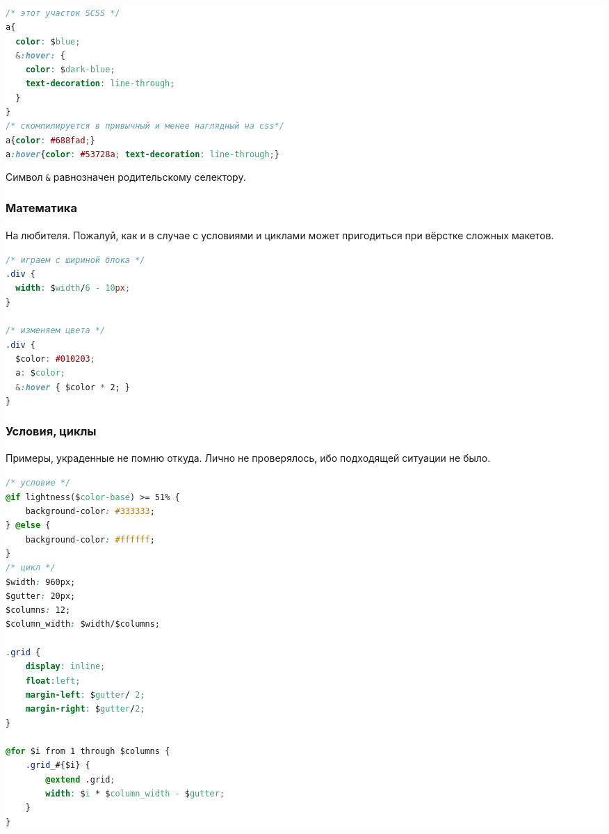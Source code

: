 ```css
/* этот участок SCSS */
a{
  color: $blue;
  &:hover: {
    color: $dark-blue;
    text-decoration: line-through;
  }
}
/* скомпилируется в привычный и менее наглядный на css*/
a{color: #688fad;}
a:hover{color: #53728a; text-decoration: line-through;}
```

Символ `&` равнозначен родительскому селектору.

### Математика

На любителя. Пожалуй, как и в случае с условиями и циклами может пригодиться при вёрстке сложных макетов.

```css
/* играем с шириной блока */
.div {
  width: $width/6 - 10px;
}

/* изменяем цвета */
.div {
  $color: #010203;
  a: $color;
  &:hover { $color * 2; }
}
```

### Условия, циклы

Примеры, украденные не помню откуда. Лично не проверялось, ибо подходящей ситуации не было.

```css
/* условие */
@if lightness($color-base) >= 51% {
    background-color: #333333;
} @else {
    background-color: #ffffff;
}
/* цикл */
$width: 960px;
$gutter: 20px;
$columns: 12;
$column_width: $width/$columns;

.grid {
    display: inline;
    float:left;
    margin-left: $gutter/ 2;
    margin-right: $gutter/2;
}

@for $i from 1 through $columns {
    .grid_#{$i} {
        @extend .grid;
        width: $i * $column_width - $gutter;
    }
}
```
